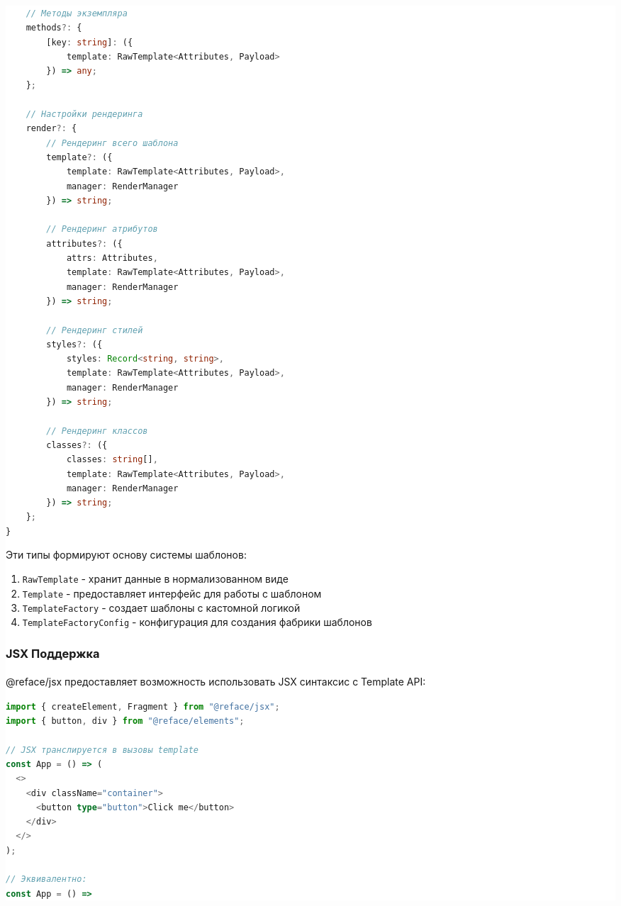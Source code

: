```typescript
    // Методы экземпляра
    methods?: {
        [key: string]: ({
            template: RawTemplate<Attributes, Payload>
        }) => any;
    };

    // Настройки рендеринга
    render?: {
        // Рендеринг всего шаблона
        template?: ({
            template: RawTemplate<Attributes, Payload>,
            manager: RenderManager
        }) => string;

        // Рендеринг атрибутов
        attributes?: ({
            attrs: Attributes,
            template: RawTemplate<Attributes, Payload>,
            manager: RenderManager
        }) => string;

        // Рендеринг стилей
        styles?: ({
            styles: Record<string, string>,
            template: RawTemplate<Attributes, Payload>,
            manager: RenderManager
        }) => string;

        // Рендеринг классов
        classes?: ({
            classes: string[],
            template: RawTemplate<Attributes, Payload>,
            manager: RenderManager
        }) => string;
    };
}
```

Эти типы формируют основу системы шаблонов:

1. `RawTemplate` - хранит данные в нормализованном виде
2. `Template` - предоставляет интерфейс для работы с шаблоном
3. `TemplateFactory` - создает шаблоны с кастомной логикой
4. `TemplateFactoryConfig` - конфигурация для создания фабрики шаблонов

### JSX Поддержка

@reface/jsx предоставляет возможность использовать JSX синтаксис с Template API:

```typescript
import { createElement, Fragment } from "@reface/jsx";
import { button, div } from "@reface/elements";

// JSX транслируется в вызовы template
const App = () => (
  <>
    <div className="container">
      <button type="button">Click me</button>
    </div>
  </>
);

// Эквивалентно:
const App = () =>
```

  [key: string]: any;